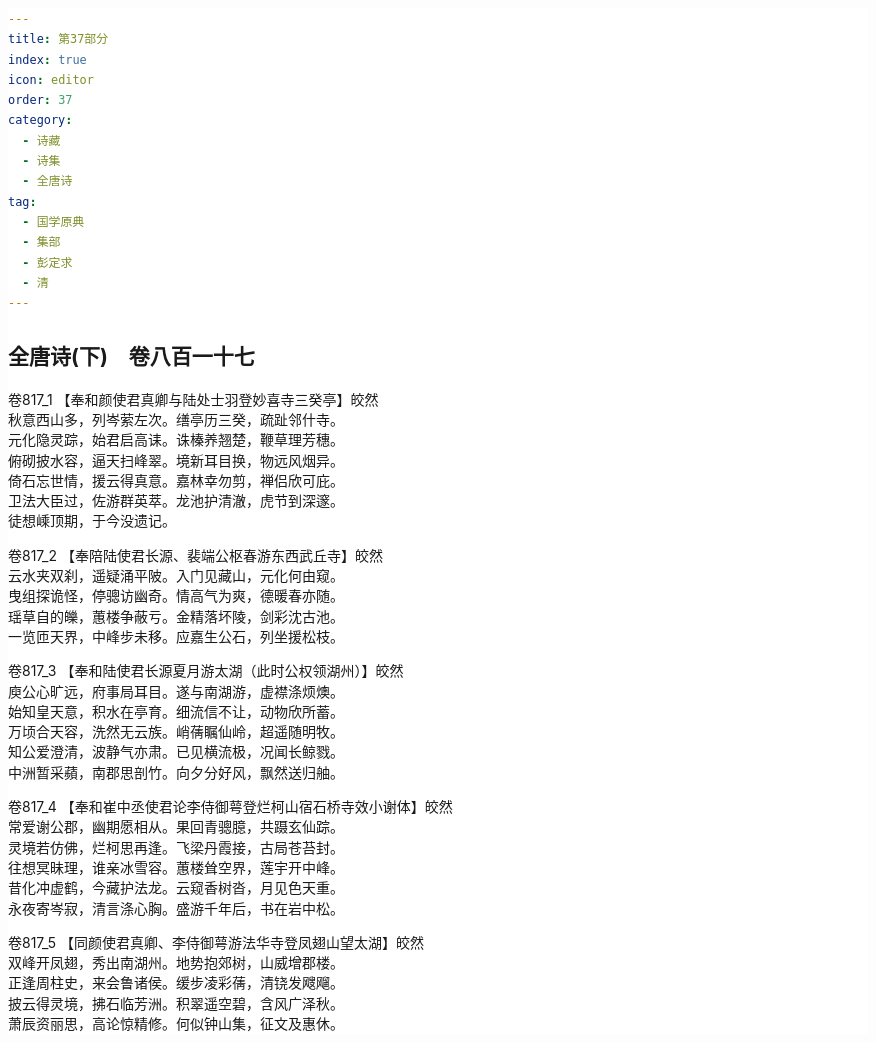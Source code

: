 ```yaml
---
title: 第37部分
index: true
icon: editor
order: 37
category:
  - 诗藏
  - 诗集
  - 全唐诗
tag:
  - 国学原典
  - 集部
  - 彭定求
  - 清
---
```


## 全唐诗(下)　卷八百一十七

卷817_1  【奉和颜使君真卿与陆处士羽登妙喜寺三癸亭】皎然  
秋意西山多，列岑萦左次。缮亭历三癸，疏趾邻什寺。  
元化隐灵踪，始君启高诔。诛榛养翘楚，鞭草理芳穗。  
俯砌披水容，逼天扫峰翠。境新耳目换，物远风烟异。  
倚石忘世情，援云得真意。嘉林幸勿剪，禅侣欣可庇。  
卫法大臣过，佐游群英萃。龙池护清澈，虎节到深邃。  
徒想嵊顶期，于今没遗记。  
  
卷817_2  【奉陪陆使君长源、裴端公枢春游东西武丘寺】皎然  
云水夹双刹，遥疑涌平陂。入门见藏山，元化何由窥。  
曳组探诡怪，停骢访幽奇。情高气为爽，德暖春亦随。  
瑶草自的皪，蕙楼争蔽亏。金精落坏陵，剑彩沈古池。  
一览匝天界，中峰步未移。应嘉生公石，列坐援松枝。  
  
卷817_3  【奉和陆使君长源夏月游太湖（此时公权领湖州）】皎然  
庾公心旷远，府事局耳目。遂与南湖游，虚襟涤烦燠。  
始知皇天意，积水在亭育。细流信不让，动物欣所蓄。  
万顷合天容，洗然无云族。峭蒨瞩仙岭，超遥随明牧。  
知公爱澄清，波静气亦肃。已见横流极，况闻长鲸戮。  
中洲暂采蘋，南郡思剖竹。向夕分好风，飘然送归舳。  
  
卷817_4  【奉和崔中丞使君论李侍御萼登烂柯山宿石桥寺效小谢体】皎然  
常爱谢公郡，幽期愿相从。果回青骢臆，共蹑玄仙踪。  
灵境若仿佛，烂柯思再逢。飞梁丹霞接，古局苍苔封。  
往想冥昧理，谁亲冰雪容。蕙楼耸空界，莲宇开中峰。  
昔化冲虚鹤，今藏护法龙。云窥香树沓，月见色天重。  
永夜寄岑寂，清言涤心胸。盛游千年后，书在岩中松。  
  
卷817_5  【同颜使君真卿、李侍御萼游法华寺登凤翅山望太湖】皎然  
双峰开凤翅，秀出南湖州。地势抱郊树，山威增郡楼。  
正逢周柱史，来会鲁诸侯。缓步凌彩蒨，清铙发飕飗。  
披云得灵境，拂石临芳洲。积翠遥空碧，含风广泽秋。  
萧辰资丽思，高论惊精修。何似钟山集，征文及惠休。  
  